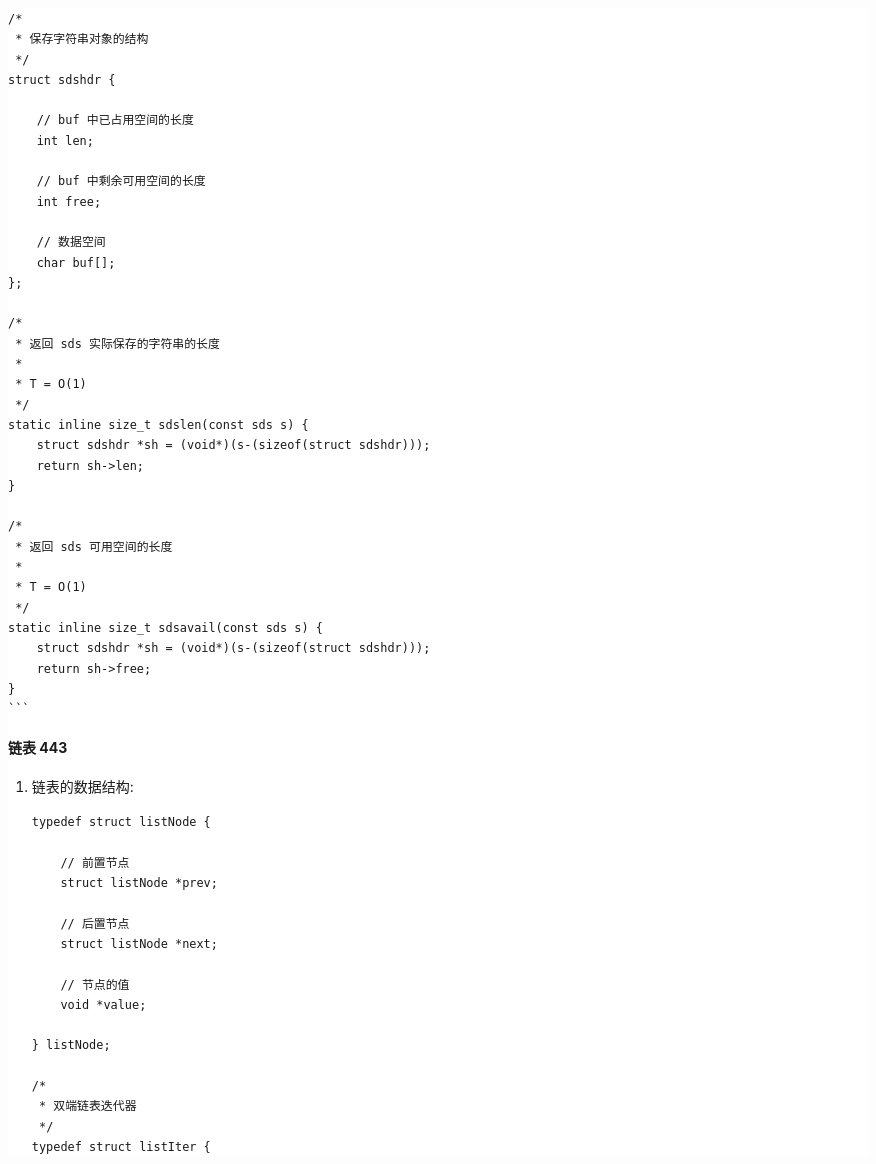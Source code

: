 	/*
	 * 保存字符串对象的结构
	 */
	struct sdshdr {
		
		// buf 中已占用空间的长度
		int len;

		// buf 中剩余可用空间的长度
		int free;

		// 数据空间
		char buf[];
	};

	/*
	 * 返回 sds 实际保存的字符串的长度
	 *
	 * T = O(1)
	 */
	static inline size_t sdslen(const sds s) {
		struct sdshdr *sh = (void*)(s-(sizeof(struct sdshdr)));
		return sh->len;
	}

	/*
	 * 返回 sds 可用空间的长度
	 *
	 * T = O(1)
	 */
	static inline size_t sdsavail(const sds s) {
		struct sdshdr *sh = (void*)(s-(sizeof(struct sdshdr)));
		return sh->free;
	}
	```

#### 链表 443
1. 链表的数据结构:
	```
	typedef struct listNode {

		// 前置节点
		struct listNode *prev;

		// 后置节点
		struct listNode *next;

		// 节点的值
		void *value;

	} listNode;

	/*
	 * 双端链表迭代器
	 */
	typedef struct listIter {
